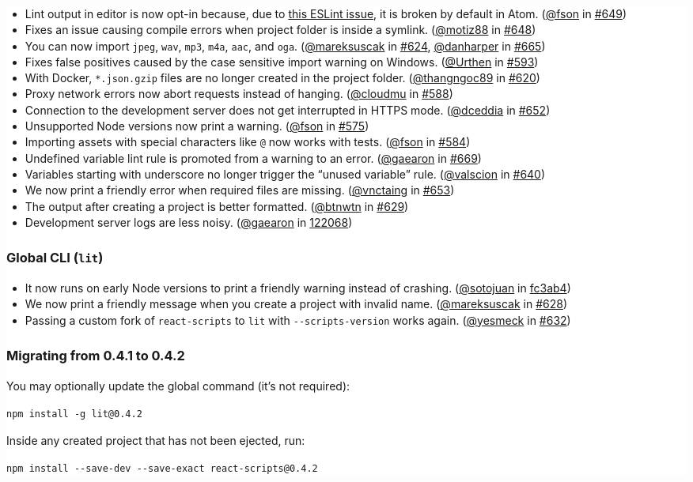 * Lint output in editor is now opt-in because, due to [this ESLint issue](https://github.com/eslint/eslint/issues/3458), it is broken by default in Atom. ([@fson](https://github.com/fson) in [#649](https://github.com/garrettmac/lit/pull/649))
* Fixes an issue causing compile errors when project folder is inside a symlink. ([@motiz88](https://github.com/motiz88) in [#648](https://github.com/garrettmac/lit/pull/648))
* You can now import `jpeg`, `wav`, `mp3`, `m4a`, `aac`, and `oga`. ([@mareksuscak](https://github.com/mareksuscak) in [#624](https://github.com/garrettmac/lit/pull/624), [@danharper](https://github.com/danharper) in [#665](https://github.com/garrettmac/lit/pull/665))
* Fixes false positives caused by the case sensitive import warning on Windows. ([@Urthen](https://github.com/Urthen) in [#593](https://github.com/garrettmac/lit/pull/593))
* With Docker, `*.json.gzip` files are no longer created in the project folder. ([@thangngoc89](https://github.com/thangngoc89) in [#620](https://github.com/garrettmac/lit/pull/620))
* Proxy network errors now abort requests instead of hanging. ([@cloudmu](https://github.com/cloudmu) in [#588](https://github.com/garrettmac/lit/pull/588))
* Connection to the development server does not get interrupted in HTTPS mode. ([@dceddia](https://github.com/dceddia) in [#652](https://github.com/garrettmac/lit/pull/652))
* Unsupported Node versions now print a warning. ([@fson](https://github.com/fson) in [#575](https://github.com/garrettmac/lit/pull/575))
* Importing assets with special characters like `@` now works with tests. ([@fson](https://github.com/fson) in [#584](https://github.com/garrettmac/lit/pull/584))
* Undefined variable lint rule is promoted from a warning to an error. ([@gaearon](https://github.com/gaearon) in [#669](https://github.com/garrettmac/lit/pull/669))
* Variables starting with underscore no longer trigger the “unused variable” rule. ([@valscion](https://github.com/valscion) in [#640](https://github.com/garrettmac/lit/pull/640))
* We now print a friendly error when required files are missing. ([@vnctaing](https://github.com/vnctaing) in [#653](https://github.com/garrettmac/lit/pull/653))
* The output after creating a project is better formatted. ([@btnwtn](https://github.com/btnwtn) in [#629](https://github.com/garrettmac/lit/pull/629))
* Development server logs are less noisy. ([@gaearon](https://github.com/gaearon) in [122068](https://github.com/garrettmac/lit/commit/1220683276dd9eb2f2719aece7f40bf2ffb397b4))

### Global CLI (`lit`)

* It now runs on early Node versions to print a friendly warning instead of crashing. ([@sotojuan](https://github.com/sotojuan) in [fc3ab4](https://github.com/garrettmac/lit/commit/fc3ab46d2a54f142f9287ce7de9ab2fc2514487d))
* We now print a friendly message when you create a project with invalid name. ([@mareksuscak](https://github.com/mareksuscak) in [#628](https://github.com/garrettmac/lit/pull/628))
* Passing a custom fork of `react-scripts` to `lit` with `--scripts-version` works again. ([@yesmeck](https://github.com/yesmeck) in [#632](https://github.com/garrettmac/lit/pull/632))

### Migrating from 0.4.1 to 0.4.2

You may optionally update the global command (it’s not required):

```
npm install -g lit@0.4.2
```

Inside any created project that has not been ejected, run:

```
npm install --save-dev --save-exact react-scripts@0.4.2
```
